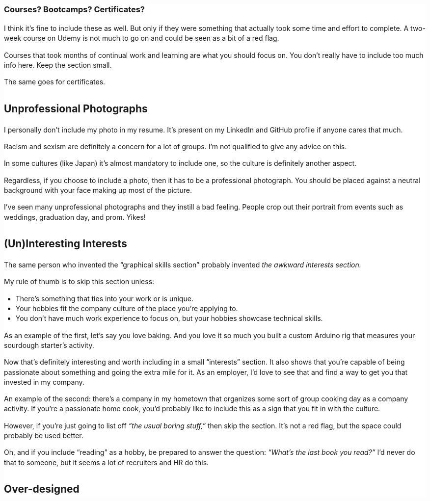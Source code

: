 ### Courses? Bootcamps? Certificates?

I think it’s fine to include these as well. But only if they were something that actually took some time and effort to complete. A two-week course on Udemy is not much to go on and could be seen as a bit of a red flag.

Courses that took months of continual work and learning are what you should focus on. You don’t really have to include too much info here. Keep the section small.

The same goes for certificates.
 
## Unprofessional Photographs

I personally don’t include my photo in my resume. It’s present on my LinkedIn and GitHub profile if anyone cares that much.

Racism and sexism are definitely a concern for a lot of groups. I’m not qualified to give any advice on this.  

In some cultures (like Japan) it’s almost mandatory to include one, so the culture is definitely another aspect.

Regardless, if you choose to include a photo, then it has to be a professional photograph. You should be placed against a neutral background with your face making up most of the picture.

I’ve seen many unprofessional photographs and they instill a bad feeling. People crop out their portrait from events such as weddings, graduation day, and prom. Yikes!

## (Un)Interesting Interests

The same person who invented the “graphical skills section” probably invented _the awkward interests section._ 

My rule of thumb is to skip this section unless:
- There’s something that ties into your work or is unique.
- Your hobbies fit the company culture of the place you’re applying to.
- You don’t have much work experience to focus on, but your hobbies showcase technical skills.

As an example of the first, let’s say you love baking. And you love it so much you built a custom Arduino rig that measures your sourdough starter’s activity.
 
Now that’s definitely interesting and worth including in a small “interests” section. It also shows that you’re capable of being passionate about something and going the extra mile for it. As an employer, I’d love to see that and find a way to get you that invested in my company.

An example of the second: there’s a company in my hometown that organizes some sort of group cooking day as a company activity. If you’re a passionate home cook, you’d probably like to include this as a sign that you fit in with the culture.

However, if you’re just going to list off _“the usual boring stuff,”_ then skip the section. It’s not a red flag, but the space could probably be used better.

Oh, and if you include “reading” as a hobby, be prepared to answer the question: _“What’s the last book you read?”_ I’d never do that to someone, but it seems a lot of recruiters and HR do this.

## Over-designed
